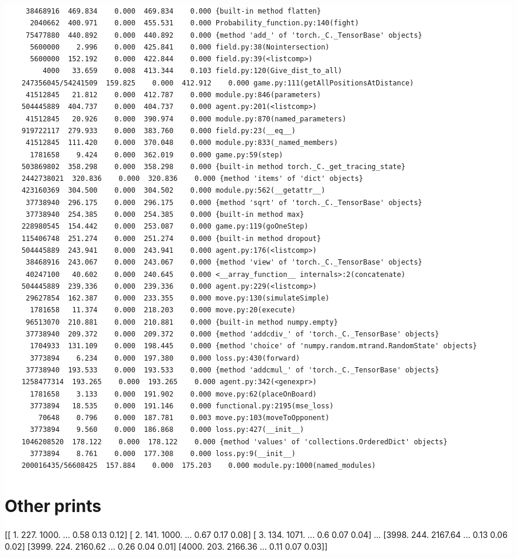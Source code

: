          38468916  469.834    0.000  469.834    0.000 {built-in method flatten}
          2040662  400.971    0.000  455.531    0.000 Probability_function.py:140(fight)
         75477880  440.892    0.000  440.892    0.000 {method 'add_' of 'torch._C._TensorBase' objects}
          5600000    2.996    0.000  425.841    0.000 field.py:38(Nointersection)
          5600000  152.192    0.000  422.844    0.000 field.py:39(<listcomp>)
             4000   33.659    0.008  413.344    0.103 field.py:120(Give_dist_to_all)
        247356045/54241509  159.825    0.000  412.912    0.000 game.py:111(getAllPositionsAtDistance)
         41512845   21.812    0.000  412.787    0.000 module.py:846(parameters)
        504445889  404.737    0.000  404.737    0.000 agent.py:201(<listcomp>)
         41512845   20.926    0.000  390.974    0.000 module.py:870(named_parameters)
        919722117  279.933    0.000  383.760    0.000 field.py:23(__eq__)
         41512845  111.420    0.000  370.048    0.000 module.py:833(_named_members)
          1781658    9.424    0.000  362.019    0.000 game.py:59(step)
        503869802  358.298    0.000  358.298    0.000 {built-in method torch._C._get_tracing_state}
        2442738021  320.836    0.000  320.836    0.000 {method 'items' of 'dict' objects}
        423160369  304.500    0.000  304.502    0.000 module.py:562(__getattr__)
         37738940  296.175    0.000  296.175    0.000 {method 'sqrt' of 'torch._C._TensorBase' objects}
         37738940  254.385    0.000  254.385    0.000 {built-in method max}
        228980545  154.442    0.000  253.087    0.000 game.py:119(goOneStep)
        115406748  251.274    0.000  251.274    0.000 {built-in method dropout}
        504445889  243.941    0.000  243.941    0.000 agent.py:176(<listcomp>)
         38468916  243.067    0.000  243.067    0.000 {method 'view' of 'torch._C._TensorBase' objects}
         40247100   40.602    0.000  240.645    0.000 <__array_function__ internals>:2(concatenate)
        504445889  239.336    0.000  239.336    0.000 agent.py:229(<listcomp>)
         29627854  162.387    0.000  233.355    0.000 move.py:130(simulateSimple)
          1781658   11.374    0.000  218.203    0.000 move.py:20(execute)
         96513070  210.881    0.000  210.881    0.000 {built-in method numpy.empty}
         37738940  209.372    0.000  209.372    0.000 {method 'addcdiv_' of 'torch._C._TensorBase' objects}
          1704933  131.109    0.000  198.445    0.000 {method 'choice' of 'numpy.random.mtrand.RandomState' objects}
          3773894    6.234    0.000  197.380    0.000 loss.py:430(forward)
         37738940  193.533    0.000  193.533    0.000 {method 'addcmul_' of 'torch._C._TensorBase' objects}
        1258477314  193.265    0.000  193.265    0.000 agent.py:342(<genexpr>)
          1781658    3.133    0.000  191.902    0.000 move.py:62(placeOnBoard)
          3773894   18.535    0.000  191.146    0.000 functional.py:2195(mse_loss)
            70648    0.796    0.000  187.781    0.003 move.py:103(moveToOpponent)
          3773894    9.560    0.000  186.868    0.000 loss.py:427(__init__)
        1046208520  178.122    0.000  178.122    0.000 {method 'values' of 'collections.OrderedDict' objects}
          3773894    8.761    0.000  177.308    0.000 loss.py:9(__init__)
        200016435/56608425  157.884    0.000  175.203    0.000 module.py:1000(named_modules)


# Other prints

[[   1.    227.   1000.   ...    0.58    0.13    0.12]
 [   2.    141.   1000.   ...    0.67    0.17    0.08]
 [   3.    134.   1071.   ...    0.6     0.07    0.04]
 ...
 [3998.    244.   2167.64 ...    0.13    0.06    0.02]
 [3999.    224.   2160.62 ...    0.26    0.04    0.01]
 [4000.    203.   2166.36 ...    0.11    0.07    0.03]]
